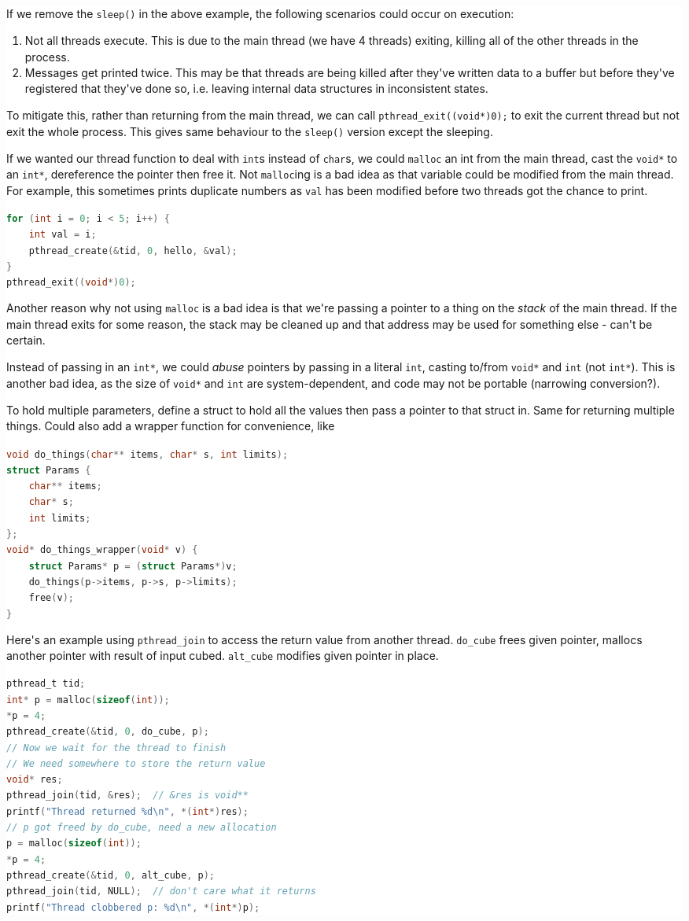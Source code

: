 If we remove the `sleep()` in the above example, the following scenarios could occur on execution:
1. Not all threads execute. This is due to the main thread (we have 4 threads) exiting, killing all of the other threads in the process.
2. Messages get printed twice. This may be that threads are being killed after they've written data to a buffer but before they've registered that they've done so, i.e. leaving internal data structures in inconsistent states.

To mitigate this, rather than returning from the main thread, we can call `pthread_exit((void*)0);` to exit the current thread but not exit the whole process. This gives same behaviour to the `sleep()` version except the sleeping.

If we wanted our thread function to deal with `int`s instead of `char`s, we could `malloc` an int from the main thread, cast the `void*` to an `int*`, dereference the pointer then free it. Not `malloc`ing is a bad idea as that variable could be modified from the main thread. For example, this sometimes prints duplicate numbers as `val` has been modified before two threads got the chance to print.
```c
for (int i = 0; i < 5; i++) {
    int val = i;
    pthread_create(&tid, 0, hello, &val);
}
pthread_exit((void*)0);
```
Another reason why not using `malloc` is a bad idea is that we're passing a pointer to a thing on the *stack* of the main thread. If the main thread exits for some reason, the stack may be cleaned up and that address may be used for something else - can't be certain.

Instead of passing in an `int*`, we could *abuse* pointers by passing in a literal `int`, casting to/from `void*` and `int` (not `int*`). This is another bad idea, as the size of `void*` and `int` are system-dependent, and code may not be portable (narrowing conversion?).

To hold multiple parameters, define a struct to hold all the values then pass a pointer to that struct in. Same for returning multiple things. Could also add a wrapper function for convenience, like
```c
void do_things(char** items, char* s, int limits);
struct Params {
    char** items;
    char* s;
    int limits;
};
void* do_things_wrapper(void* v) {
    struct Params* p = (struct Params*)v;
    do_things(p->items, p->s, p->limits);
    free(v);
}
```

Here's an example using `pthread_join` to access the return value from another thread.
`do_cube` frees given pointer, mallocs another pointer with result of input cubed.
`alt_cube` modifies given pointer in place.
```c
pthread_t tid;
int* p = malloc(sizeof(int));
*p = 4;
pthread_create(&tid, 0, do_cube, p);
// Now we wait for the thread to finish
// We need somewhere to store the return value
void* res;
pthread_join(tid, &res);  // &res is void**
printf("Thread returned %d\n", *(int*)res);
// p got freed by do_cube, need a new allocation
p = malloc(sizeof(int));
*p = 4;
pthread_create(&tid, 0, alt_cube, p);
pthread_join(tid, NULL);  // don't care what it returns
printf("Thread clobbered p: %d\n", *(int*)p);
```